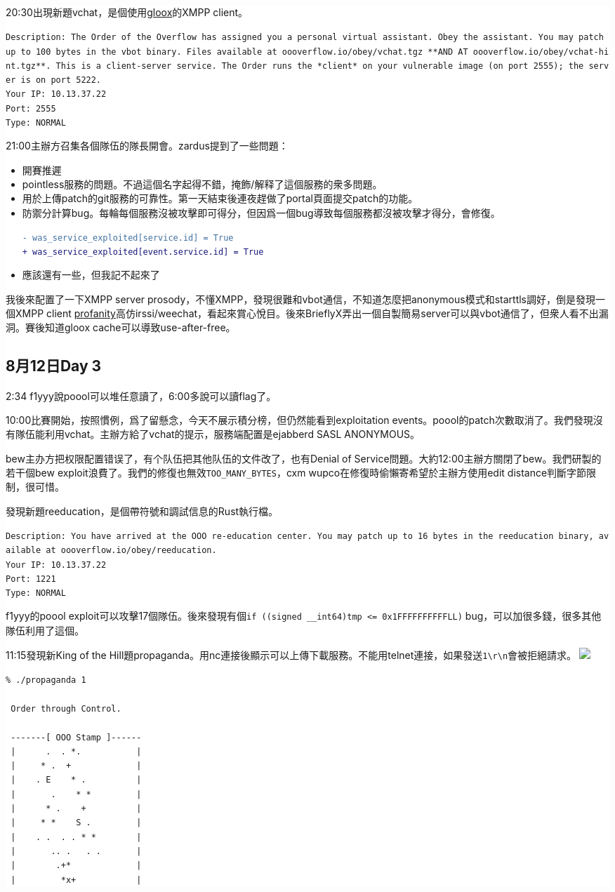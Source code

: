 20:30出現新題vchat，是個使用[gloox](https://camaya.net/gloox)的XMPP client。
```
Description: The Order of the Overflow has assigned you a personal virtual assistant. Obey the assistant. You may patch up to 100 bytes in the vbot binary. Files available at oooverflow.io/obey/vchat.tgz **AND AT oooverflow.io/obey/vchat-hint.tgz**. This is a client-server service. The Order runs the *client* on your vulnerable image (on port 2555); the server is on port 5222.
Your IP: 10.13.37.22
Port: 2555
Type: NORMAL
```

21:00主辦方召集各個隊伍的隊長開會。zardus提到了一些問題：

* 開賽推遲
* pointless服務的問題。不過這個名字起得不錯，掩飾/解释了這個服務的衆多問題。
* 用於上傳patch的git服務的可靠性。第一天結束後連夜趕做了portal頁面提交patch的功能。
* 防禦分計算bug。每輪每個服務沒被攻擊即可得分，但因爲一個bug導致每個服務都沒被攻擊才得分，會修復。
  ```diff
  - was_service_exploited[service.id] = True
  + was_service_exploited[event.service.id] = True
  ```
* 應該還有一些，但我記不起來了

我後來配置了一下XMPP server prosody，不懂XMPP，發現很難和vbot通信，不知道怎麼把anonymous模式和starttls調好，倒是發現一個XMPP client [profanity](http://www.profanity.im)高仿irssi/weechat，看起來賞心悅目。後來BrieflyX弄出一個自製簡易server可以與vbot通信了，但衆人看不出漏洞。賽後知道gloox cache可以導致use-after-free。

## 8月12日Day 3

2:34 f1yyy說poool可以堆任意讀了，6:00多說可以讀flag了。

10:00比賽開始，按照慣例，爲了留懸念，今天不展示積分榜，但仍然能看到exploitation events。poool的patch次數取消了。我們發現沒有隊伍能利用vchat。主辦方給了vchat的提示，服務端配置是ejabberd SASL ANONYMOUS。

bew主办方把权限配置错误了，有个队伍把其他队伍的文件改了，也有Denial of Service問題。大約12:00主辦方關閉了bew。我們研製的若干個bew exploit浪費了。我們的修復也無效`TOO_MANY_BYTES`，cxm wupco在修復時偷懶寄希望於主辦方使用edit distance判斷字節限制，很可惜。

發現新題reeducation，是個帶符號和調試信息的Rust執行檔。
```
Description: You have arrived at the OOO re-education center. You may patch up to 16 bytes in the reeducation binary, available at oooverflow.io/obey/reeducation.
Your IP: 10.13.37.22
Port: 1221
Type: NORMAL
```

f1yyy的poool exploit可以攻擊17個隊伍。後來發現有個`if ((signed __int64)tmp <= 0x1FFFFFFFFFFLL)` bug，可以加很多錢，很多其他隊伍利用了這個。

11:15發現新King of the Hill題propaganda。用nc連接後顯示可以上傳下載服務。不能用telnet連接，如果發送`1\r\n`會被拒絕請求。
![](/static/2018-08-13-defcon-26-ctf/propaganda.webp)

```
% ./propaganda 1

 Order through Control.

 -------[ OOO Stamp ]------
 |      .  . *.           |
 |     * .  +             |
 |    . E    * .          |
 |       .    * *         |
 |      * .    +          |
 |     * *    S .         |
 |    . .  . . * *        |
 |       .. .   . .       |
 |        .+*             |
 |         *x+            |
```
